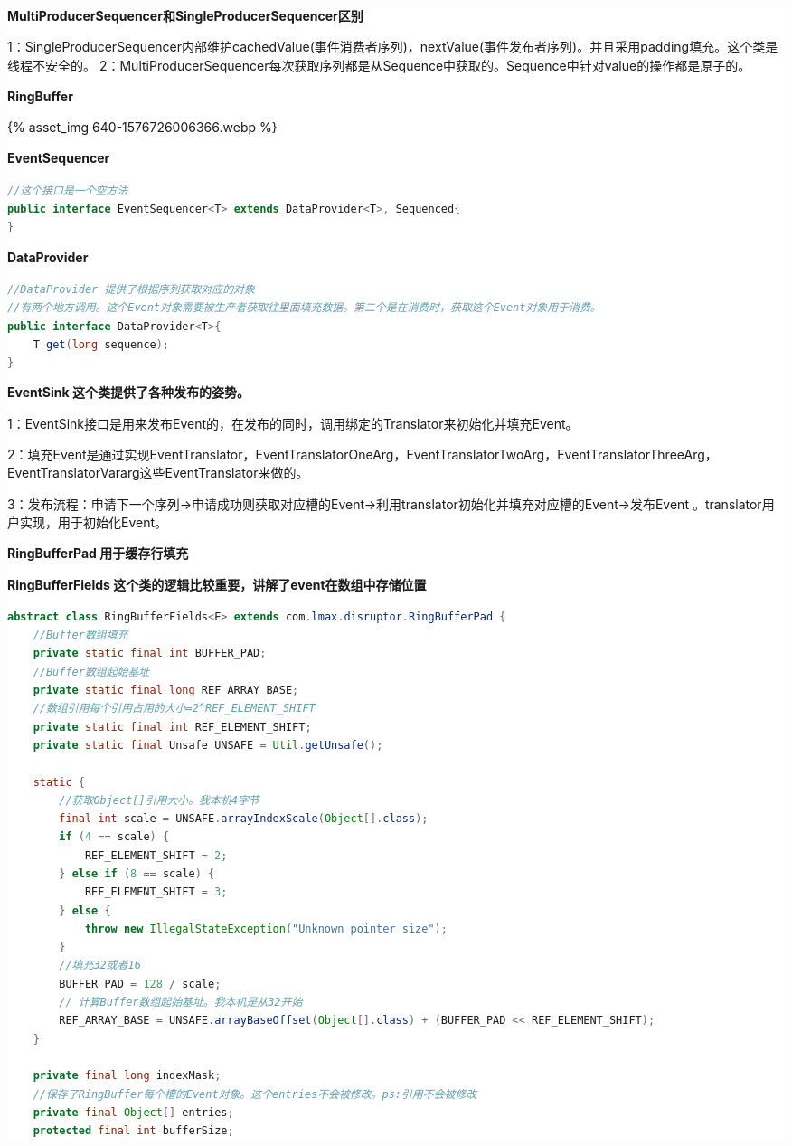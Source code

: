 **MultiProducerSequencer和SingleProducerSequencer区别**

1：SingleProducerSequencer内部维护cachedValue(事件消费者序列)，nextValue(事件发布者序列)。并且采用padding填充。这个类是线程不安全的。
2：MultiProducerSequencer每次获取序列都是从Sequence中获取的。Sequence中针对value的操作都是原子的。

**RingBuffer**

{% asset_img 640-1576726006366.webp %}

**EventSequencer**

```java
//这个接口是一个空方法
public interface EventSequencer<T> extends DataProvider<T>, Sequenced{  
}  
```

**DataProvider**

```java
//DataProvider 提供了根据序列获取对应的对象
//有两个地方调用。这个Event对象需要被生产者获取往里面填充数据。第二个是在消费时，获取这个Event对象用于消费。
public interface DataProvider<T>{
    T get(long sequence);
}
```

**EventSink  这个类提供了各种发布的姿势。**

1：EventSink接口是用来发布Event的，在发布的同时，调用绑定的Translator来初始化并填充Event。

2：填充Event是通过实现EventTranslator，EventTranslatorOneArg，EventTranslatorTwoArg，EventTranslatorThreeArg，EventTranslatorVararg这些EventTranslator来做的。

3：发布流程：申请下一个序列->申请成功则获取对应槽的Event->利用translator初始化并填充对应槽的Event->发布Event 。translator用户实现，用于初始化Event。

**RingBufferPad  用于缓存行填充**

**RingBufferFields 这个类的逻辑比较重要，讲解了event在数组中存储位置**

```java
abstract class RingBufferFields<E> extends com.lmax.disruptor.RingBufferPad {
    //Buffer数组填充
    private static final int BUFFER_PAD;
    //Buffer数组起始基址
    private static final long REF_ARRAY_BASE;
    //数组引用每个引用占用的大小=2^REF_ELEMENT_SHIFT
    private static final int REF_ELEMENT_SHIFT;
    private static final Unsafe UNSAFE = Util.getUnsafe();

    static {
        //获取Object[]引用大小。我本机4字节
        final int scale = UNSAFE.arrayIndexScale(Object[].class);
        if (4 == scale) {
            REF_ELEMENT_SHIFT = 2;
        } else if (8 == scale) {
            REF_ELEMENT_SHIFT = 3;
        } else {
            throw new IllegalStateException("Unknown pointer size");
        }
        //填充32或者16
        BUFFER_PAD = 128 / scale;
        // 计算Buffer数组起始基址。我本机是从32开始
        REF_ARRAY_BASE = UNSAFE.arrayBaseOffset(Object[].class) + (BUFFER_PAD << REF_ELEMENT_SHIFT);
    }

    private final long indexMask;
    //保存了RingBuffer每个槽的Event对象。这个entries不会被修改。ps:引用不会被修改
    private final Object[] entries;
    protected final int bufferSize;
```
